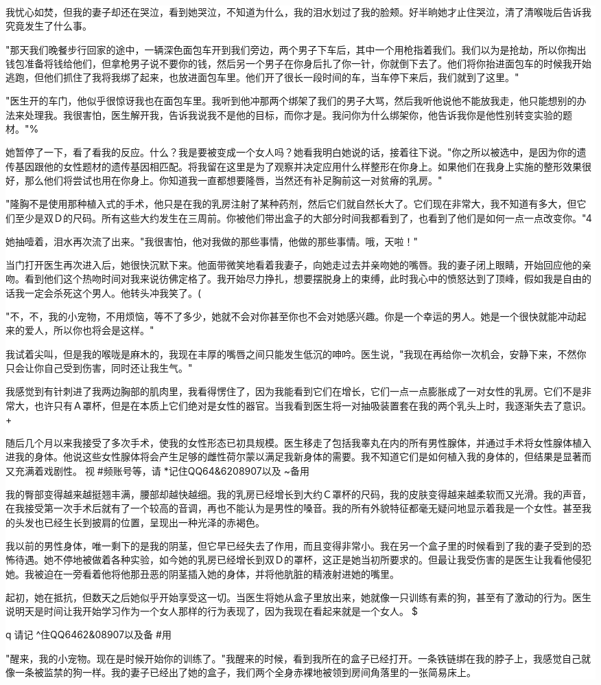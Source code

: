 

我忧心如焚，但我的妻子却还在哭泣，看到她哭泣，不知道为什么，我的泪水划过了我的脸颊。好半晌她才止住哭泣，清了清喉咙后告诉我究竟发生了什么事。



"那天我们晚餐步行回家的途中，一辆深色面包车开到我们旁边，两个男子下车后，其中一个用枪指着我们。我们以为是抢劫，所以你掏出钱包准备将钱给他们，但拿枪男子说不要你的钱，然后另一个男子在你身后扎了你一针，你就倒下去了。他们将你抬进面包车的时候我开始逃跑，但他们抓住了我将我绑了起来，也放进面包车里。他们开了很长一段时间的车，当车停下来后，我们就到了这里。"



"医生开的车门，他似乎很惊讶我也在面包车里。我听到他冲那两个绑架了我们的男子大骂，然后我听他说他不能放我走，他只能想别的办法来处理我。我很害怕，医生解开我，告诉我说我不是他的目标，而你才是。我问你为什么绑架你，他告诉我你是他性别转变实验的题材。"%



她暂停了一下，看了看我的反应。什么？我是要被变成一个女人吗？她看我明白她说的话，接着往下说。"你之所以被选中，是因为你的遗传基因跟他的女性题材的遗传基因相匹配。将我留在这里是为了观察并决定应用什么样整形在你身上。如果他们在我身上实施的整形效果很好，那么他们将尝试也用在你身上。你知道我一直都想要隆唇，当然还有补足胸前这一对贫瘠的乳房。"



"隆胸不是使用那种植入式的手术，他只是在我的乳房注射了某种药剂，然后它们就自然长大了。它们现在非常大，我不知道有多大，但它们至少是双Ｄ的尺码。所有这些大约发生在三周前。你被他们带出盒子的大部分时间我都看到了，也看到了他们是如何一点一点改变你。"4



她抽噎着，泪水再次流了出来。"我很害怕，他对我做的那些事情，他做的那些事情。哦，天啦！"



当门打开医生再次进入后，她很快沉默下来。他面带微笑地看着我妻子，向她走过去并亲吻她的嘴唇。我的妻子闭上眼睛，开始回应他的亲吻。看到他们这个热吻时间对我来说彷佛定格了。我开始尽力挣扎，想要摆脱身上的束缚，此时我心中的愤怒达到了顶峰，假如我是自由的话我一定会杀死这个男人。他转头冲我笑了。(



"不，不，我的小宠物，不用烦恼，等不了多少，她就不会对你甚至你也不会对她感兴趣。你是一个幸运的男人。她是一个很快就能冲动起来的爱人，所以你也将会是这样。"



我试着尖叫，但是我的喉咙是麻木的，我现在丰厚的嘴唇之间只能发生低沉的呻吟。医生说，"我现在再给你一次机会，安静下来，不然你只会让你自己受到伤害，同时还让我生气。"



我感觉到有针刺进了我两边胸部的肌肉里，我看得愣住了，因为我能看到它们在增长，它们一点一点膨胀成了一对女性的乳房。它们不是非常大，也许只有Ａ罩杯，但是在本质上它们绝对是女性的器官。当我看到医生将一对抽吸装置套在我的两个乳头上时，我逐渐失去了意识。+



随后几个月以来我接受了多次手术，使我的女性形态已初具规模。医生移走了包括我睾丸在内的所有男性腺体，并通过手术将女性腺体植入进我的身体。他说这些女性腺体将会产生足够的雌性荷尔蒙以满足我新身体的需要。我不知道它们是如何植入我的身体的，但结果是显著而又充满着戏剧性。 视 #频账号等，请 *记住QQ64&6208907以及 ~备用



我的臀部变得越来越挺翘丰满，腰部却越快越细。我的乳房已经增长到大约Ｃ罩杯的尺码，我的皮肤变得越来越柔软而又光滑。我的声音，在我接受第一次手术后就有了一个较高的音调，再也不能认为是男性的嗓音。我的所有外貌特征都毫无疑问地显示着我是一个女性。甚至我的头发也已经生长到披肩的位置，呈现出一种光泽的赤褐色。



我以前的男性身体，唯一剩下的是我的阴茎，但它早已经失去了作用，而且变得非常小。我在另一个盒子里的时候看到了我的妻子受到的恐怖待遇。她不停地被做着各种实验，如今她的乳房已经增长到双Ｄ的罩杯，这正是她当初所要求的。但最让我受伤害的是医生让我看他侵犯她。我被迫在一旁看着他将他那丑恶的阴茎插入她的身体，并将他肮脏的精液射进她的嘴里。



起初，她在抵抗，但数天之后她似乎开始享受这一切。当医生将她从盒子里放出来，她就像一只训练有素的狗，甚至有了激动的行为。医生说明天是时间让我开始学习作为一个女人那样的行为表现了，因为我现在看起来就是一个女人。 $

q 请记 ^住QQ6462&08907以及备 #用



"醒来，我的小宠物。现在是时候开始你的训练了。"我醒来的时候，看到我所在的盒子已经打开。一条铁链绑在我的脖子上，我感觉自己就像一条被监禁的狗一样。我的妻子已经出了她的盒子，我们两个全身赤裸地被领到房间角落里的一张简易床上。
